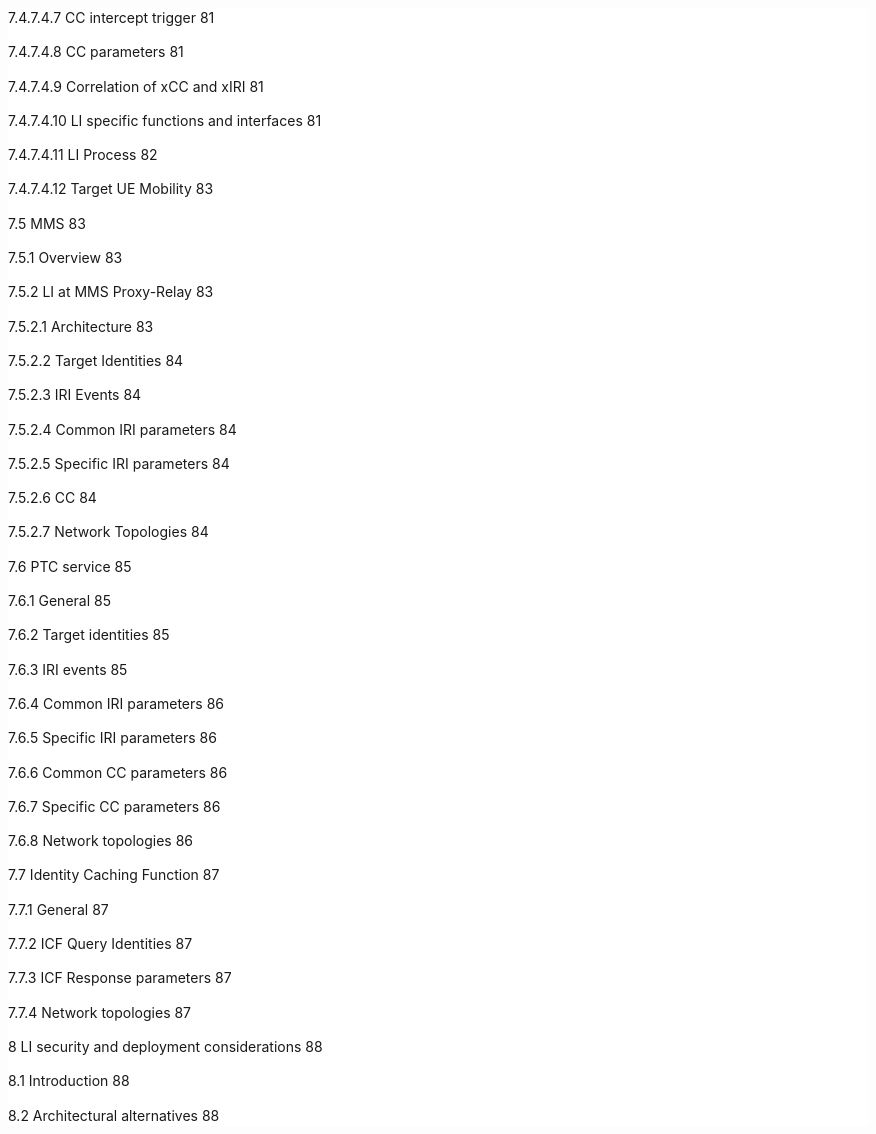 7.4.7.4.7 CC intercept trigger 81

7.4.7.4.8 CC parameters 81

7.4.7.4.9 Correlation of xCC and xIRI 81

7.4.7.4.10 LI specific functions and interfaces 81

7.4.7.4.11 LI Process 82

7.4.7.4.12 Target UE Mobility 83

7.5 MMS 83

7.5.1 Overview 83

7.5.2 LI at MMS Proxy-Relay 83

7.5.2.1 Architecture 83

7.5.2.2 Target Identities 84

7.5.2.3 IRI Events 84

7.5.2.4 Common IRI parameters 84

7.5.2.5 Specific IRI parameters 84

7.5.2.6 CC 84

7.5.2.7 Network Topologies 84

7.6 PTC service 85

7.6.1 General 85

7.6.2 Target identities 85

7.6.3 IRI events 85

7.6.4 Common IRI parameters 86

7.6.5 Specific IRI parameters 86

7.6.6 Common CC parameters 86

7.6.7 Specific CC parameters 86

7.6.8 Network topologies 86

7.7 Identity Caching Function 87

7.7.1 General 87

7.7.2 ICF Query Identities 87

7.7.3 ICF Response parameters 87

7.7.4 Network topologies 87

8 LI security and deployment considerations 88

8.1 Introduction 88

8.2 Architectural alternatives 88
